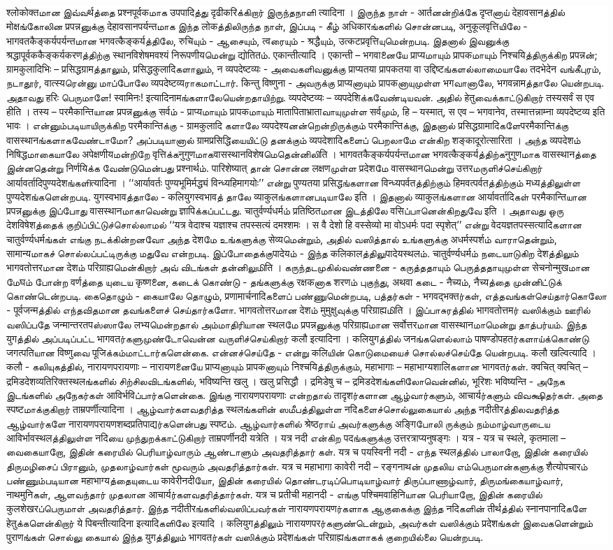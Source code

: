 श्लोकोक्तமான இவ்வर्थத்தை प्रश्नपूर्वकமாக उपपादिத்து दृढीकरिக்கிறார் இருந்தநாளி त्यादिना । இருந்த நாள் - आर्तனன்றிக்கே दृप्तனாய் देहावसानத்தில் मोक्षங்கோலின प्रपन्नனுக்கு देहावसानपर्यन्तமாக இந்த लोकத்திலிருந்த நாள், இப்படி - கீழ் अधिकारங்களில் சொன்னபடி, अनुकूलवृत्तिயிலே - भागवतकैङ्कर्यपर्यन्तமான भगवत्कैङ्कर्यத்திலே, रुचिயும் - ஆசையும், त्वரையும் - श्रद्धैயும், उत्कटप्रवृत्तिயுமென்றபடி. இதனால் இவனுக்கு श्रद्धापूर्वककैङ्कर्यकरणத்திற்கு स्थानविशेषमवश्यं निरूपणीयமென்று द्योतितம். एकान्तीत्यादि । एकान्ती – भगवाனையே प्राप्यமாயும் प्रापकமாயும் निश्चयिத்திருக்கிற प्रपन्नன்; ग्रामकुलादिभिः – प्रसिद्धग्रामத்தாலும், प्रसिद्धकुलादिகளாலும், न व्यपदेष्टव्यः - அவைகளிவனுக்கு प्राप्यतया प्रापकतया वा उद्दिष्टங்களல்லாமையாலே तदभेदेन வங்கீபுரம், நடாதூர், वात्स्यரென்னு மாப்போலே व्यपदेष्टव्यராகமாட்டார். किन्तु विष्णुना - அவருக்கு प्राप्यனாயும் प्रापकனாயுமுள்ள भगவானாலே, भगवन्नामத்தாலே யென்றபடி. அதாவது हरिः பெருமாளே! स्वामिनः! इत्यादिनामங்களாலேயென்றதாயிற்று. व्यपदेष्टव्यः – व्यपदेशिக்கவேண்டியவன். அதில் हेतुவைக்காட்டுகிறார் तस्यसर्वं स एव हीति । तस्य – परमैकान्तिயான प्रपन्नனுக்கு सर्वம் - प्राप्यமாயும் प्रापकமாயும் मातापिताभ्राताவாயுமுள்ள सर्वமும், हि – यस्मात्, स एव – भगवानेव, तस्मात्तन्नाम्ना व्यपदेष्टव्य इति भावः । என்னும்படியாயிருக்கிற परमैकान्तिக்கு - ग्रामकुलादि களாலே व्यपदेश्यனன்றென்றிருக்கும் परमैकान्तिக்கு, இதனால் प्रसिद्धग्रामादिகளேपरमैकान्तिக்கு वासस्थानங்களாகவேண்டாமோ? அப்படியானால் ग्रामप्रसिद्धिயையிட்டு தனக்கும் व्यपदेशादिகளைப் பெறலாமே என்கிற शङ्कादूरोत्सारिता । அந்த व्यपदेशம் निषिद्धமாகையாலே अपेक्षणीयமன்றிறே वृत्तिக்கनुगुणமாகवासस्थानविशेषமெதென்னிலிति । भागवतकैङ्कर्यपर्यन्तமான भगवत्कैङ्कर्यத்திற்கनुगुणமாக वासस्थानத்தை இன்னதென்று निर्णयिக்க வேண்டுமென்பது प्रश्नार्थம். पारिशेष्यात् தான் சொன்ன लक्षणமுள்ள प्रदेशமே वासस्थानமென்று उत्तरமருளிச்செய்கிறார் आर्यावर्तादिपुण्यदेशங்களிत्यादिना । ‘‘आर्यावर्तः पुण्यभूमिर्मद्ध्यं विन्ध्यहिमागयोः’’ என்று पुण्यतया प्रसिद्धங்களான विन्ध्यपर्वतத்திற்கும் हिमवत्पर्वतத்திற்கும் मध्यத்திலுள்ள पुण्यदेशங்களென்றபடி. युगस्वभावத்தாலே - कलियुगस्वभावத் தாலே व्याकुलங்களானபடியாலே इति । இதனால் व्याकुलங்களான आर्यावर्तादिகள் परमैकान्तिயான प्रपन्नனுக்கு இப்போது वासस्थानமாகாவென்று ज्ञापिக்கப்பட்டது. चातुर्वर्ण्यधर्मம் प्रतिष्ठितமான இடத்திலே वसिப்பானென்கிறதுவே इति । அதாவது ஒரு देशविषेशத்தைக் குறிப்பிட்டுச்சொல்லாமல் ‘‘यत्र वेदाश्च यज्ञाश्च तपस्सत्यं दमश्शमः । स वै देशो हि वस्सेव्यो मा वोऽधर्मः पदा स्पृशेत्’’ என்று वेदयज्ञतपस्सत्यादिகளான चातुर्वर्ण्यधर्मங்கள் எங்கு நடக்கின்றனவோ அந்த देशமே உங்களுக்கு सेव्यமென்றும், அதில் வஸித்தால் உங்களுக்கு अधर्मस्पर्शம் வாராதென்றும், सामान्यமாகச் சொல்லப்பட்டிருக்கு மதுவே என்றபடி. இப்போதைக்குपादेयம் - இந்த कलिकालத்திலுपादेयस्थलம். चातुर्वर्ण्यधर्मம் நடையாடுகிற देशத்திலும் भागवतोत्तरமான देशம் परिग्राह्यமென்கிறார் அவ் விடங்கள் தன்னிலுமிति । கருந்தடமுகில்வண்ணனை - கருத்ததாயும் பெருத்ததாயுமுள்ள सेचनोन्मुखமான மேघம் போன்ற वर्णத்தை யுடைய कृष्णனை, கடைக் கொண்டு - தங்களுக்கு रक्षकனாக शरणம் புகுந்து, अथवा கடை - नैच्यம், नैच्यத்தை முன்னிட்டுக் கொண்டென்றபடி. கைதொழும் - கையாலே தொழும், प्रणामार्चनादिகளைப் பண்ணுமென்றபடி, பத்தர்கள் - भगवद्भक्तர்கள், எத்தவங்கள்செய்தார்கொலோ - पूर्वजन्मத்தில் எந்தவிதமான தவங்களைச் செய்தார்களோ. भागवतोत्तरமான देशம் मुमुक्षुவுக்கு परिग्राह्यமிति । இப்பாசுரத்தில் भागवतोत्तमர் வஸிக்கும் ஊரில் வஸிப்பதே जन्मान्तरतपஸ்ஸாலே लभ्यமென்றதால் அம்மாதிரியான स्थलமே प्रपन्नனுக்கு परिग्राह्यமான सर्वोत्तरமான वासस्थानமாமென்று தாத்பர்யம். இந்த युगத்தில் அப்படிப்பட்ட भागवतர்களுமுண்டோவென்ன வருளிச்செய்கிறார் कलौ इत्यादिना । कलियुगத்தில் जनங்களெல்லாம் पाषण्डोपहतர்களாய்க்கொண்டு जगत्पतिயான विष्णुவை पूजिக்கம்மாட்டார்களென்கை. என்னச்செய்தே - என்று कलिயின் கொடுமையைச் சொல்லச்செய்தே யென்றபடி. कलौ खल्वित्यादि । कलौ - கலியுகத்தில், नारायणपरायणाः – नारायणனையே प्राप्यனாயும் प्रापकனாயும் निश्चयिத்திருக்கும், महाभागाः – महाभाग्यशालिகளான भागवतர்கள். क्वचित् क्वचित् – द्रमिडदेशव्यतिरिक्तस्थलங்களில் சிற்சிலவிடங்களில், भविष्यन्ति खलु । खलु प्रसिद्धौ । द्रमिडेषु च – द्रमिडदेशங்களிலோவென்னில், भूरिशः भविष्यन्ति - அநேக இடங்களில் அநேகர்கள் आविर्भविப்பார்களென்கை. இங்கு नारायणपरायणाः என்றதால் तादृशர்களான ஆழ்வார்களும், आचार्यர்களும் விவக்ஷிதர்கள். அதை स्पष्टமாக்குகிறார் ताम्रपर्णीत्यादिना । ஆழ்வார்களவதரித்த स्थलங்களின் ஸமீபத்திலுள்ள नदिகளைச்சொல்லுகையால் அந்த नदीतीरத்திலவதரித்த ஆழ்வார்களே नारायणपरायणशब्दप्रतिपाद्यர்களென்பது स्पष्टம். ஆழ்வார்களில் श्रेष्ठராய் அவர்களுக்கு अङ्गिபோலி ருக்கும் நம்மாழ்வாருடைய आविर्भावस्थलத்திலுள்ள नदिயை முந்துறக்காட்டுகிறார் ताम्रपर्णीनदी यत्रेति । यत्र नदी என்கிற पदங்களுக்கு उत्तरत्राप्यनुषङ्गः । यत्र - यत्र च स्थले, कृतमाला – வைகையாறோ, இதின் கரையில் பெரியாழ்வாரும் ஆண்டாளும் அவதரித்தார் கள். यत्र च पयस्विनी नदी - எந்த स्थलத்தில் பாலாறோ, இதின் கரையில் திருமழிசைப் பிரானும், முதலாழ்வார்கள் மூவரும் அவதரித்தார்கள். यत्र च महाभागा कावेरी नदी – रङ्गनाथன் முதலிய எம்பெருமான்களுக்கு शैत्योपचारம் பண்ணும்படியான महाभाग्यத்தையுடைய कावेरीनदीயோ, இதின் கரையில் தொண்டரடிப்பொடியாழ்வார் திருப்பாணாழ்வார், திருமங்கையாழ்வார், नाथमुनिகள், ஆளவந்தார் முதலான आचार्यர்களவதரித்தார்கள். यत्र च प्रतीची महानदी - எங்கு पश्चिमवाहिनिயான பெரியாறோ, இதின் கரையில் कुलशेखरப்பெருமாள் அவதரித்தார். இந்த नदीतीरங்களில்வஸிப்பவர்கள் नारायणपरायणர்களாக ஆகுகைக்கு இந்த नदिகளின் तीर्थத்தில் स्नानपानादिகளே हेतुக்களென்கிறார் ये पिबन्तीत्यादिना इत्यादिகளிலே इत्यादि । कलियुगத்திலும் नारायणपरர்களுண்டென்றும், அவர்கள் வஸிக்கும் प्रदेशங்கள் இவைகளென்றும் पुराणங்கள் சொல்லு கையால் இந்த युगத்திலும் भागवतர்கள் வஸிக்கும் प्रदेशங்கள் परिग्राह्यங்களாகக் குறையில்லை யென்றபடி.  